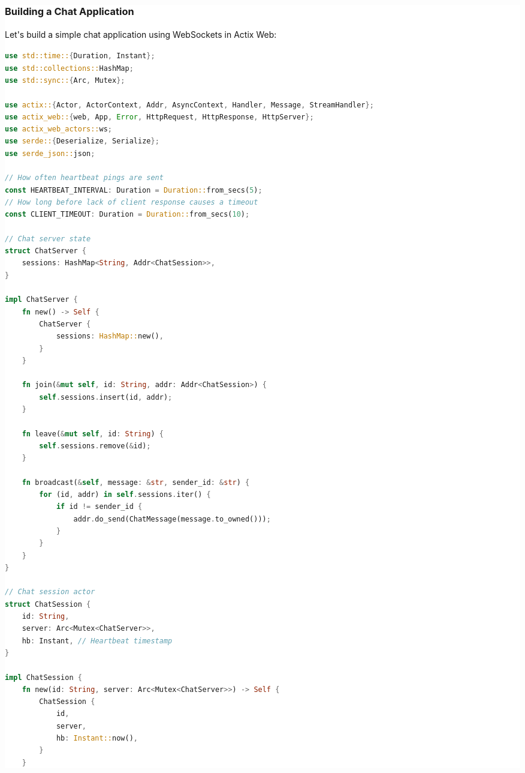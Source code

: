 ### Building a Chat Application

Let's build a simple chat application using WebSockets in Actix Web:

```rust
use std::time::{Duration, Instant};
use std::collections::HashMap;
use std::sync::{Arc, Mutex};

use actix::{Actor, ActorContext, Addr, AsyncContext, Handler, Message, StreamHandler};
use actix_web::{web, App, Error, HttpRequest, HttpResponse, HttpServer};
use actix_web_actors::ws;
use serde::{Deserialize, Serialize};
use serde_json::json;

// How often heartbeat pings are sent
const HEARTBEAT_INTERVAL: Duration = Duration::from_secs(5);
// How long before lack of client response causes a timeout
const CLIENT_TIMEOUT: Duration = Duration::from_secs(10);

// Chat server state
struct ChatServer {
    sessions: HashMap<String, Addr<ChatSession>>,
}

impl ChatServer {
    fn new() -> Self {
        ChatServer {
            sessions: HashMap::new(),
        }
    }

    fn join(&mut self, id: String, addr: Addr<ChatSession>) {
        self.sessions.insert(id, addr);
    }

    fn leave(&mut self, id: String) {
        self.sessions.remove(&id);
    }

    fn broadcast(&self, message: &str, sender_id: &str) {
        for (id, addr) in self.sessions.iter() {
            if id != sender_id {
                addr.do_send(ChatMessage(message.to_owned()));
            }
        }
    }
}

// Chat session actor
struct ChatSession {
    id: String,
    server: Arc<Mutex<ChatServer>>,
    hb: Instant, // Heartbeat timestamp
}

impl ChatSession {
    fn new(id: String, server: Arc<Mutex<ChatServer>>) -> Self {
        ChatSession {
            id,
            server,
            hb: Instant::now(),
        }
    }
```